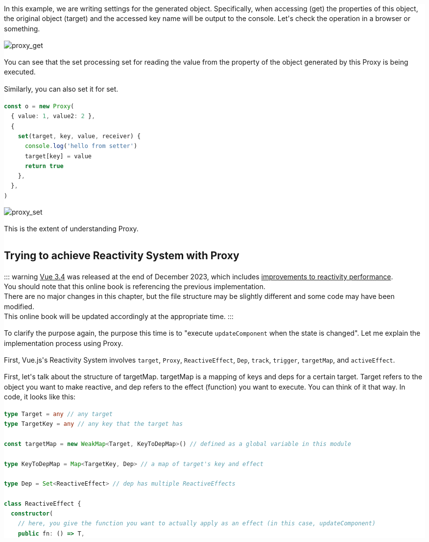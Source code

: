 In this example, we are writing settings for the generated object.
Specifically, when accessing (get) the properties of this object, the original object (target) and the accessed key name will be output to the console.
Let's check the operation in a browser or something.

![proxy_get](https://raw.githubusercontent.com/Ubugeeei/chibivue/main/book/images/proxy_get.png)

You can see that the set processing set for reading the value from the property of the object generated by this Proxy is being executed.

Similarly, you can also set it for set.

```ts
const o = new Proxy(
  { value: 1, value2: 2 },
  {
    set(target, key, value, receiver) {
      console.log('hello from setter')
      target[key] = value
      return true
    },
  },
)
```

![proxy_set](https://raw.githubusercontent.com/Ubugeeei/chibivue/main/book/images/proxy_set.png)

This is the extent of understanding Proxy.

## Trying to achieve Reactivity System with Proxy

::: warning
[Vue 3.4](https://blog.vuejs.org/posts/vue-3-4) was released at the end of December 2023, which includes [improvements to reactivity performance](https://github.com/vuejs/core/pull/5912).  
You should note that this online book is referencing the previous implementation.  
There are no major changes in this chapter, but the file structure may be slightly different and some code may have been modified.  
This online book will be updated accordingly at the appropriate time.
:::

To clarify the purpose again, the purpose this time is to "execute `updateComponent` when the state is changed". Let me explain the implementation process using Proxy.

First, Vue.js's Reactivity System involves `target`, `Proxy`, `ReactiveEffect`, `Dep`, `track`, `trigger`, `targetMap`, and `activeEffect`.

First, let's talk about the structure of targetMap.
targetMap is a mapping of keys and deps for a certain target.
Target refers to the object you want to make reactive, and dep refers to the effect (function) you want to execute. You can think of it that way.
In code, it looks like this:

```ts
type Target = any // any target
type TargetKey = any // any key that the target has

const targetMap = new WeakMap<Target, KeyToDepMap>() // defined as a global variable in this module

type KeyToDepMap = Map<TargetKey, Dep> // a map of target's key and effect

type Dep = Set<ReactiveEffect> // dep has multiple ReactiveEffects

class ReactiveEffect {
  constructor(
    // here, you give the function you want to actually apply as an effect (in this case, updateComponent)
    public fn: () => T,
```